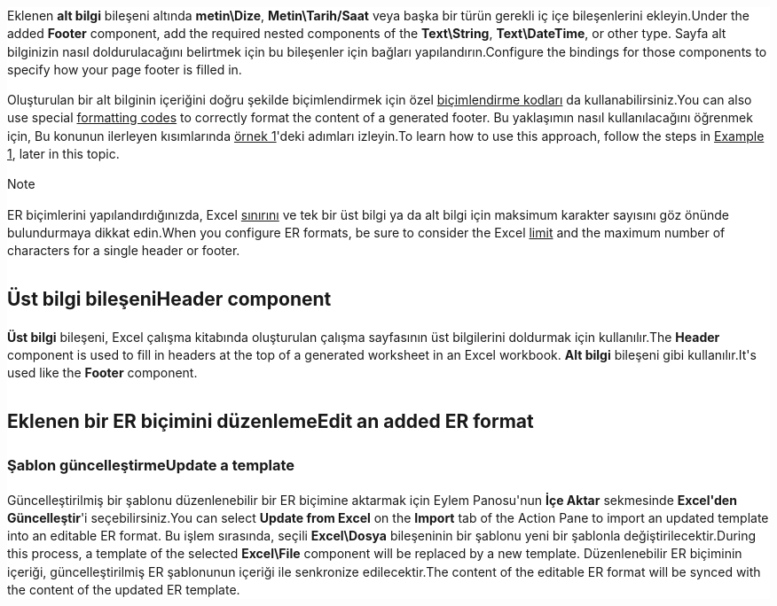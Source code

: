 <span data-ttu-id="5c0d9-192">Eklenen **alt bilgi** bileşeni altında **metin\\Dize**, **Metin\\Tarih/Saat** veya başka bir türün gerekli iç içe bileşenlerini ekleyin.</span><span class="sxs-lookup"><span data-stu-id="5c0d9-192">Under the added **Footer** component, add the required nested components of the **Text\\String**, **Text\\DateTime**, or other type.</span></span> <span data-ttu-id="5c0d9-193">Sayfa alt bilginizin nasıl doldurulacağını belirtmek için bu bileşenler için bağları yapılandırın.</span><span class="sxs-lookup"><span data-stu-id="5c0d9-193">Configure the bindings for those components to specify how your page footer is filled in.</span></span>

<span data-ttu-id="5c0d9-194">Oluşturulan bir alt bilginin içeriğini doğru şekilde biçimlendirmek için özel [biçimlendirme kodları](/office/vba/excel/concepts/workbooks-and-worksheets/formatting-and-vba-codes-for-headers-and-footers) da kullanabilirsiniz.</span><span class="sxs-lookup"><span data-stu-id="5c0d9-194">You can also use special [formatting codes](/office/vba/excel/concepts/workbooks-and-worksheets/formatting-and-vba-codes-for-headers-and-footers) to correctly format the content of a generated footer.</span></span> <span data-ttu-id="5c0d9-195">Bu yaklaşımın nasıl kullanılacağını öğrenmek için, Bu konunun ilerleyen kısımlarında [örnek 1](#example-1)'deki adımları izleyin.</span><span class="sxs-lookup"><span data-stu-id="5c0d9-195">To learn how to use this approach, follow the steps in [Example 1](#example-1), later in this topic.</span></span>

> [!NOTE]
> <span data-ttu-id="5c0d9-196">ER biçimlerini yapılandırdığınızda, Excel [sınırını](https://support.microsoft.com/office/excel-specifications-and-limits-1672b34d-7043-467e-8e27-269d656771c3) ve tek bir üst bilgi ya da alt bilgi için maksimum karakter sayısını göz önünde bulundurmaya dikkat edin.</span><span class="sxs-lookup"><span data-stu-id="5c0d9-196">When you configure ER formats, be sure to consider the Excel [limit](https://support.microsoft.com/office/excel-specifications-and-limits-1672b34d-7043-467e-8e27-269d656771c3) and the maximum number of characters for a single header or footer.</span></span>

## <a name="header-component"></a><span data-ttu-id="5c0d9-197">Üst bilgi bileşeni</span><span class="sxs-lookup"><span data-stu-id="5c0d9-197">Header component</span></span>

<span data-ttu-id="5c0d9-198">**Üst bilgi** bileşeni, Excel çalışma kitabında oluşturulan çalışma sayfasının üst bilgilerini doldurmak için kullanılır.</span><span class="sxs-lookup"><span data-stu-id="5c0d9-198">The **Header** component is used to fill in headers at the top of a generated worksheet in an Excel workbook.</span></span> <span data-ttu-id="5c0d9-199">**Alt bilgi** bileşeni gibi kullanılır.</span><span class="sxs-lookup"><span data-stu-id="5c0d9-199">It's used like the **Footer** component.</span></span>

## <a name="edit-an-added-er-format"></a><span data-ttu-id="5c0d9-200">Eklenen bir ER biçimini düzenleme</span><span class="sxs-lookup"><span data-stu-id="5c0d9-200">Edit an added ER format</span></span>

### <a name="update-a-template"></a><span data-ttu-id="5c0d9-201">Şablon güncelleştirme</span><span class="sxs-lookup"><span data-stu-id="5c0d9-201">Update a template</span></span>

<span data-ttu-id="5c0d9-202">Güncelleştirilmiş bir şablonu düzenlenebilir bir ER biçimine aktarmak için Eylem Panosu'nun **İçe Aktar** sekmesinde **Excel'den Güncelleştir**'i seçebilirsiniz.</span><span class="sxs-lookup"><span data-stu-id="5c0d9-202">You can select **Update from Excel** on the **Import** tab of the Action Pane to import an updated template into an editable ER format.</span></span> <span data-ttu-id="5c0d9-203">Bu işlem sırasında, seçili **Excel\\Dosya** bileşeninin bir şablonu yeni bir şablonla değiştirilecektir.</span><span class="sxs-lookup"><span data-stu-id="5c0d9-203">During this process, a template of the selected **Excel\\File** component will be replaced by a new template.</span></span> <span data-ttu-id="5c0d9-204">Düzenlenebilir ER biçiminin içeriği, güncelleştirilmiş ER şablonunun içeriği ile senkronize edilecektir.</span><span class="sxs-lookup"><span data-stu-id="5c0d9-204">The content of the editable ER format will be synced with the content of the updated ER template.</span></span>
